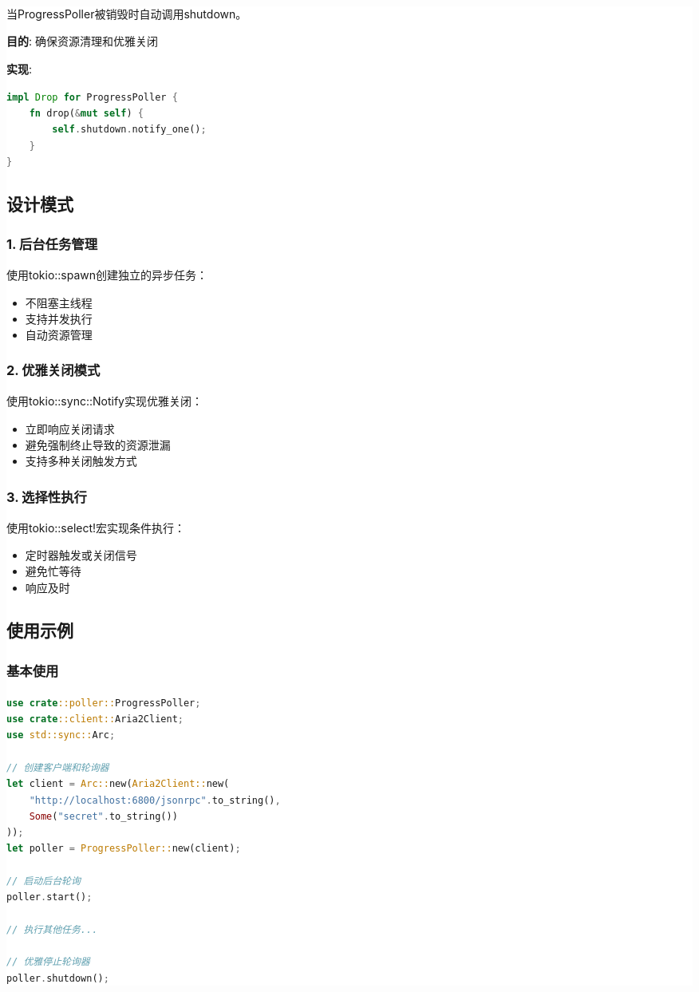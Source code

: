 当ProgressPoller被销毁时自动调用shutdown。

**目的**: 确保资源清理和优雅关闭

**实现**:
```rust
impl Drop for ProgressPoller {
    fn drop(&mut self) {
        self.shutdown.notify_one();
    }
}
```

## 设计模式

### 1. 后台任务管理

使用tokio::spawn创建独立的异步任务：
- 不阻塞主线程
- 支持并发执行
- 自动资源管理

### 2. 优雅关闭模式

使用tokio::sync::Notify实现优雅关闭：
- 立即响应关闭请求
- 避免强制终止导致的资源泄漏
- 支持多种关闭触发方式

### 3. 选择性执行

使用tokio::select!宏实现条件执行：
- 定时器触发或关闭信号
- 避免忙等待
- 响应及时

## 使用示例

### 基本使用

```rust
use crate::poller::ProgressPoller;
use crate::client::Aria2Client;
use std::sync::Arc;

// 创建客户端和轮询器
let client = Arc::new(Aria2Client::new(
    "http://localhost:6800/jsonrpc".to_string(),
    Some("secret".to_string())
));
let poller = ProgressPoller::new(client);

// 启动后台轮询
poller.start();

// 执行其他任务...

// 优雅停止轮询器
poller.shutdown();
```
